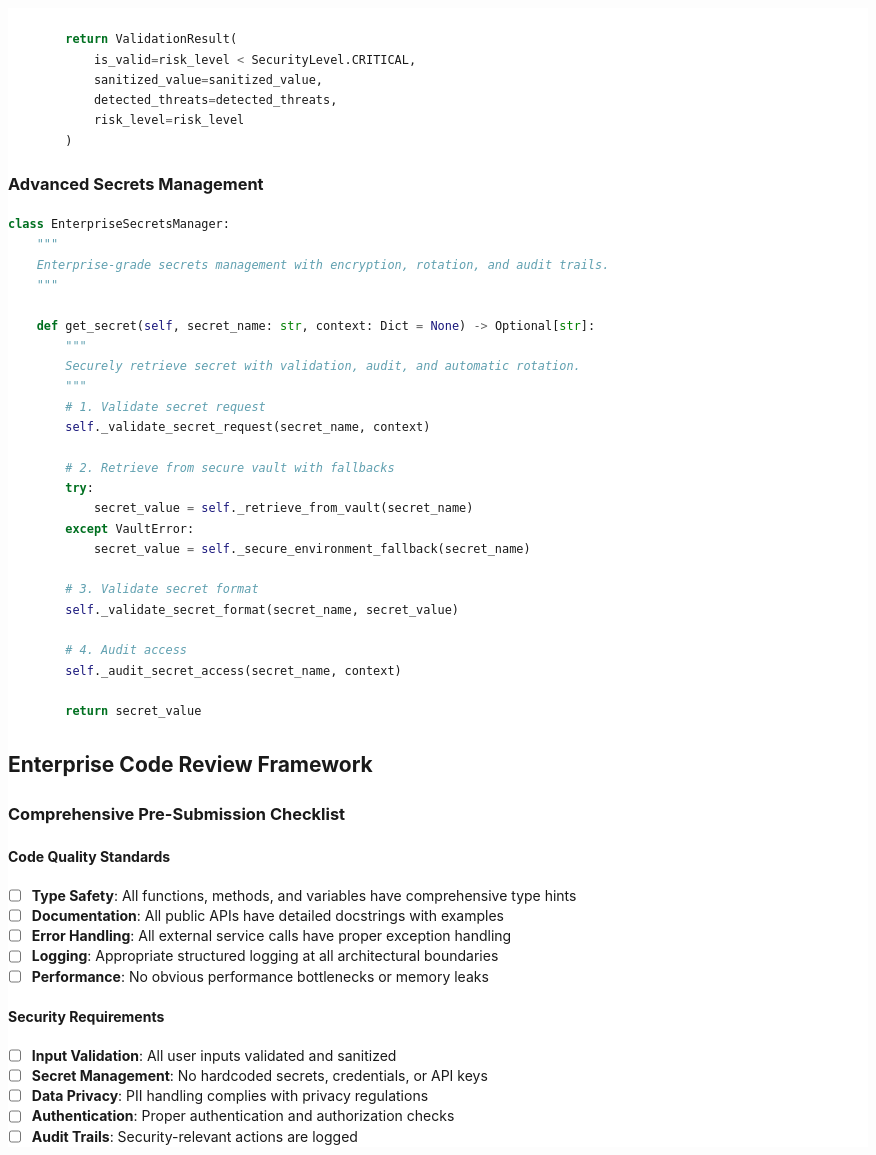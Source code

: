 ```python
        
        return ValidationResult(
            is_valid=risk_level < SecurityLevel.CRITICAL,
            sanitized_value=sanitized_value,
            detected_threats=detected_threats,
            risk_level=risk_level
        )
```

### Advanced Secrets Management
```python
class EnterpriseSecretsManager:
    """
    Enterprise-grade secrets management with encryption, rotation, and audit trails.
    """
    
    def get_secret(self, secret_name: str, context: Dict = None) -> Optional[str]:
        """
        Securely retrieve secret with validation, audit, and automatic rotation.
        """
        # 1. Validate secret request
        self._validate_secret_request(secret_name, context)
        
        # 2. Retrieve from secure vault with fallbacks
        try:
            secret_value = self._retrieve_from_vault(secret_name)
        except VaultError:
            secret_value = self._secure_environment_fallback(secret_name)
        
        # 3. Validate secret format
        self._validate_secret_format(secret_name, secret_value)
        
        # 4. Audit access
        self._audit_secret_access(secret_name, context)
        
        return secret_value
```

## Enterprise Code Review Framework

### Comprehensive Pre-Submission Checklist

#### Code Quality Standards
- [ ] **Type Safety**: All functions, methods, and variables have comprehensive type hints
- [ ] **Documentation**: All public APIs have detailed docstrings with examples
- [ ] **Error Handling**: All external service calls have proper exception handling
- [ ] **Logging**: Appropriate structured logging at all architectural boundaries
- [ ] **Performance**: No obvious performance bottlenecks or memory leaks

#### Security Requirements
- [ ] **Input Validation**: All user inputs validated and sanitized
- [ ] **Secret Management**: No hardcoded secrets, credentials, or API keys
- [ ] **Data Privacy**: PII handling complies with privacy regulations
- [ ] **Authentication**: Proper authentication and authorization checks
- [ ] **Audit Trails**: Security-relevant actions are logged
